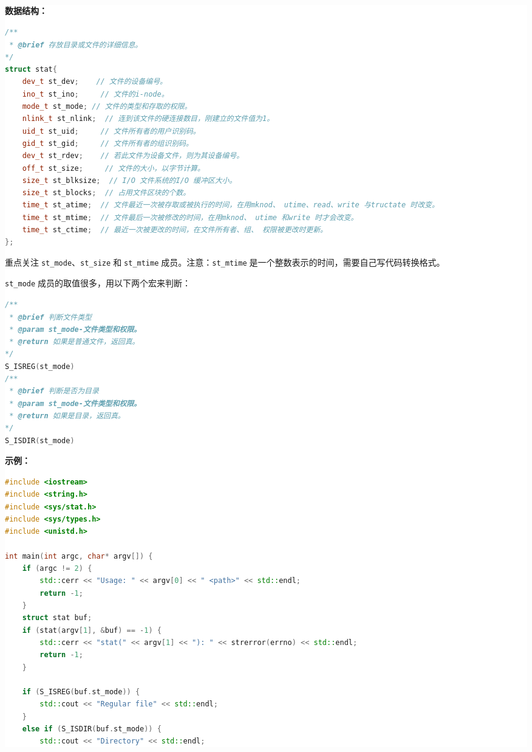 **数据结构：**

```c++
/**
 * @brief 存放目录或文件的详细信息。
*/
struct stat{
    dev_t st_dev;    // 文件的设备编号。
    ino_t st_ino;     // 文件的i-node。
    mode_t st_mode; // 文件的类型和存取的权限。
    nlink_t st_nlink;  // 连到该文件的硬连接数目，刚建立的文件值为1。
    uid_t st_uid;     // 文件所有者的用户识别码。
    gid_t st_gid;     // 文件所有者的组识别码。
    dev_t st_rdev;    // 若此文件为设备文件，则为其设备编号。
    off_t st_size;     // 文件的大小，以字节计算。
    size_t st_blksize;  // I/O 文件系统的I/O 缓冲区大小。
    size_t st_blocks;  // 占用文件区块的个数。
    time_t st_atime;  // 文件最近一次被存取或被执行的时间，在用mknod、 utime、read、write 与tructate 时改变。
    time_t st_mtime;  // 文件最后一次被修改的时间，在用mknod、 utime 和write 时才会改变。
    time_t st_ctime;  // 最近一次被更改的时间，在文件所有者、组、 权限被更改时更新。
};
```

重点关注 `st_mode`、`st_size` 和 `st_mtime` 成员。注意：`st_mtime` 是一个整数表示的时间，需要自己写代码转换格式。

`st_mode` 成员的取值很多，用以下两个宏来判断：

```c++
/**
 * @brief 判断文件类型
 * @param st_mode-文件类型和权限。
 * @return 如果是普通文件，返回真。
*/
S_ISREG(st_mode)
/**
 * @brief 判断是否为目录
 * @param st_mode-文件类型和权限。
 * @return 如果是目录，返回真。
*/
S_ISDIR(st_mode)
```

**示例：**

```c++
#include <iostream>
#include <string.h>
#include <sys/stat.h>
#include <sys/types.h>
#include <unistd.h>

int main(int argc, char* argv[]) {
    if (argc != 2) {
        std::cerr << "Usage: " << argv[0] << " <path>" << std::endl;
        return -1;
    }
    struct stat buf;
    if (stat(argv[1], &buf) == -1) {
        std::cerr << "stat(" << argv[1] << "): " << strerror(errno) << std::endl;
        return -1;
    }

    if (S_ISREG(buf.st_mode)) {
        std::cout << "Regular file" << std::endl;
    }
    else if (S_ISDIR(buf.st_mode)) {
        std::cout << "Directory" << std::endl;
```